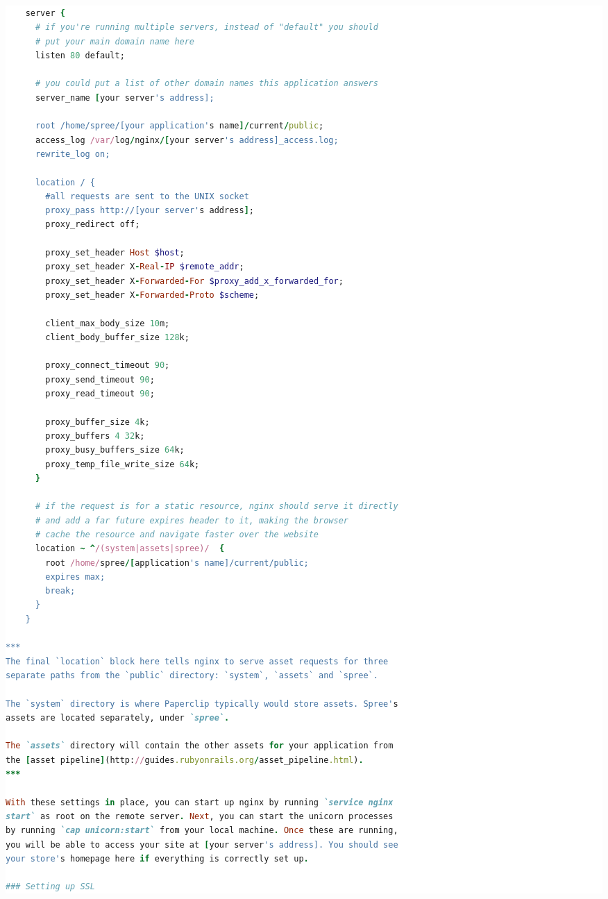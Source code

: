 ```ruby
    server {
      # if you're running multiple servers, instead of "default" you should
      # put your main domain name here
      listen 80 default;

      # you could put a list of other domain names this application answers
      server_name [your server's address];

      root /home/spree/[your application's name]/current/public;
      access_log /var/log/nginx/[your server's address]_access.log;
      rewrite_log on;

      location / {
        #all requests are sent to the UNIX socket
        proxy_pass http://[your server's address];
        proxy_redirect off;

        proxy_set_header Host $host;
        proxy_set_header X-Real-IP $remote_addr;
        proxy_set_header X-Forwarded-For $proxy_add_x_forwarded_for;
        proxy_set_header X-Forwarded-Proto $scheme;

        client_max_body_size 10m;
        client_body_buffer_size 128k;

        proxy_connect_timeout 90;
        proxy_send_timeout 90;
        proxy_read_timeout 90;

        proxy_buffer_size 4k;
        proxy_buffers 4 32k;
        proxy_busy_buffers_size 64k;
        proxy_temp_file_write_size 64k;
      }

      # if the request is for a static resource, nginx should serve it directly
      # and add a far future expires header to it, making the browser
      # cache the resource and navigate faster over the website
      location ~ ^/(system|assets|spree)/  {
        root /home/spree/[application's name]/current/public;
        expires max;
        break;
      }
    }

***
The final `location` block here tells nginx to serve asset requests for three
separate paths from the `public` directory: `system`, `assets` and `spree`.

The `system` directory is where Paperclip typically would store assets. Spree's
assets are located separately, under `spree`.

The `assets` directory will contain the other assets for your application from
the [asset pipeline](http://guides.rubyonrails.org/asset_pipeline.html).
***

With these settings in place, you can start up nginx by running `service nginx
start` as root on the remote server. Next, you can start the unicorn processes
by running `cap unicorn:start` from your local machine. Once these are running,
you will be able to access your site at [your server's address]. You should see
your store's homepage here if everything is correctly set up.

### Setting up SSL
```